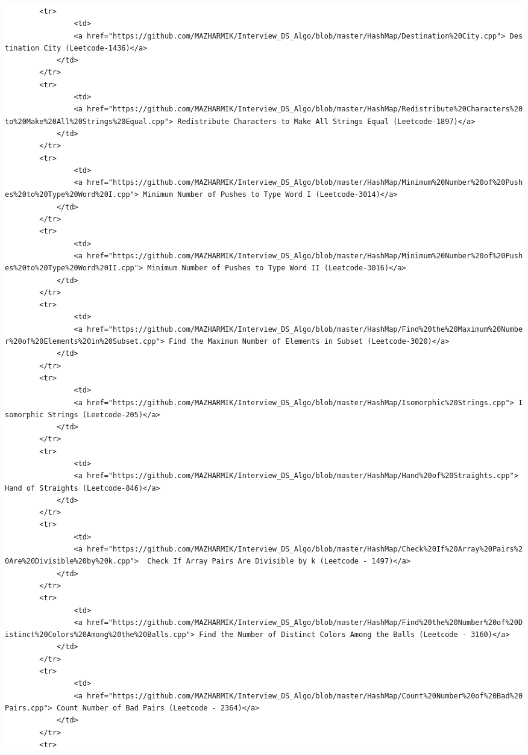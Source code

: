 			<tr>
        			<td>
					<a href="https://github.com/MAZHARMIK/Interview_DS_Algo/blob/master/HashMap/Destination%20City.cpp"> Destination City (Leetcode-1436)</a>
				</td>
			</tr>
			<tr>
        			<td>
					<a href="https://github.com/MAZHARMIK/Interview_DS_Algo/blob/master/HashMap/Redistribute%20Characters%20to%20Make%20All%20Strings%20Equal.cpp"> Redistribute Characters to Make All Strings Equal (Leetcode-1897)</a>
				</td>
			</tr>
			<tr>
        			<td>
					<a href="https://github.com/MAZHARMIK/Interview_DS_Algo/blob/master/HashMap/Minimum%20Number%20of%20Pushes%20to%20Type%20Word%20I.cpp"> Minimum Number of Pushes to Type Word I (Leetcode-3014)</a>
				</td>
			</tr>
			<tr>
        			<td>
					<a href="https://github.com/MAZHARMIK/Interview_DS_Algo/blob/master/HashMap/Minimum%20Number%20of%20Pushes%20to%20Type%20Word%20II.cpp"> Minimum Number of Pushes to Type Word II (Leetcode-3016)</a>
				</td>
			</tr>
			<tr>
        			<td>
					<a href="https://github.com/MAZHARMIK/Interview_DS_Algo/blob/master/HashMap/Find%20the%20Maximum%20Number%20of%20Elements%20in%20Subset.cpp"> Find the Maximum Number of Elements in Subset (Leetcode-3020)</a>
				</td>
			</tr>
			<tr>
        			<td>
					<a href="https://github.com/MAZHARMIK/Interview_DS_Algo/blob/master/HashMap/Isomorphic%20Strings.cpp"> Isomorphic Strings (Leetcode-205)</a>
				</td>
			</tr>
			<tr>
        			<td>
					<a href="https://github.com/MAZHARMIK/Interview_DS_Algo/blob/master/HashMap/Hand%20of%20Straights.cpp"> Hand of Straights (Leetcode-846)</a>
				</td>
			</tr>
			<tr>
        			<td>
					<a href="https://github.com/MAZHARMIK/Interview_DS_Algo/blob/master/HashMap/Check%20If%20Array%20Pairs%20Are%20Divisible%20by%20k.cpp">  Check If Array Pairs Are Divisible by k (Leetcode - 1497)</a>
				</td>
			</tr>
			<tr>
        			<td>
					<a href="https://github.com/MAZHARMIK/Interview_DS_Algo/blob/master/HashMap/Find%20the%20Number%20of%20Distinct%20Colors%20Among%20the%20Balls.cpp"> Find the Number of Distinct Colors Among the Balls (Leetcode - 3160)</a>
				</td>
			</tr>
			<tr>
        			<td>
					<a href="https://github.com/MAZHARMIK/Interview_DS_Algo/blob/master/HashMap/Count%20Number%20of%20Bad%20Pairs.cpp"> Count Number of Bad Pairs (Leetcode - 2364)</a>
				</td>
			</tr>
			<tr>